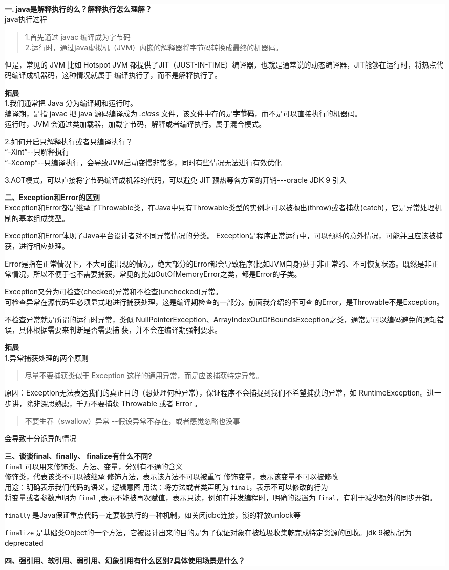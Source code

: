 **一. java是解释执行的么？解释执行怎么理解？**  
java执行过程
 >1.首先通过 javac 编译成为字节码  
 >2.运行时，通过java虚拟机（JVM）内嵌的解释器将字节码转换成最终的机器码。  

但是，常见的 JVM  比如 Hotspot JVM 都提供了JIT（JUST-IN-TIME）编译器，也就是通常说的动态编译器，JIT能够在运行时，将热点代码编译成机器码，这种情况就属于 编译执行了，而不是解释执行了。

**拓展**  
1.我们通常把 Java 分为编译期和运行时。  
  编译期，是指 javac 把 java 源码编译成为 *.class* 文件，该文件中存的是**字节码**，而不是可以直接执行的机器码。  
  运行时，JVM 会通过类加载器，加载字节码，解释或者编译执行。属于混合模式。  
  
2.如何开启只解释执行或者只编译执行？  
  “-Xint”--只解释执行  
  “-Xcomp”--只编译执行，会导致JVM启动变慢非常多，同时有些情况无法进行有效优化  

3.AOT模式，可以直接将字节码编译成机器的代码，可以避免 JIT 预热等各方面的开销---oracle JDK 9 引入  


**二、Exception和Error的区别**  
Exception和Error都是继承了Throwable类，在Java中只有Throwable类型的实例才可以被抛出(throw)或者捕获(catch)，它是异常处理机制的基本组成类型。  

Exception和Error体现了Java平台设计者对不同异常情况的分类。  Exception是程序正常运行中，可以预料的意外情况，可能并且应该被捕获，进行相应处理。  

Error是指在正常情况下，不大可能出现的情况，绝大部分的Error都会导致程序(比如JVM自身)处于非正常的、不可恢复状态。既然是非正常情况，所以不便于也不需要捕获，常见的比如OutOfMemoryError之类，都是Error的子类。 

Exception又分为可检查(checked)异常和不检查(unchecked)异常。  
可检查异常在源代码里必须显式地进行捕获处理，这是编译期检查的一部分。前面我介绍的不可查 的Error，是Throwable不是Exception。

不检查异常就是所谓的运行时异常，类似 NullPointerException、ArrayIndexOutOfBoundsException之类，通常是可以编码避免的逻辑错误，具体根据需要来判断是否需要捕 获，并不会在编译期强制要求。

**拓展**  
1.异常捕获处理的两个原则  
> 尽量不要捕获类似于 Exception 这样的通用异常，而是应该捕获特定异常。   
> 
原因：Exception无法表达我们的真正目的（想处理何种异常），保证程序不会捕捉到我们不希望捕获的异常，如 RuntimeException。进一步讲，除非深思熟虑，千万不要捕获 Throwable 或者 Error 。  

> 不要生吞（swallow）异常  --假设异常不存在，或者感觉忽略也没事

会导致十分诡异的情况

**三、谈谈final、finally、 finalize有什么不同?**  
`final` 可以用来修饰类、方法、变量，分别有不通的含义  
修饰类，代表该类不可以被继承
修饰方法，表示该方法不可以被重写
修饰变量，表示该变量不可以被修改  
用途：明确表示我们代码的语义，逻辑意图
用法：将方法或者类声明为 `final`，表示不可以修改的行为  
     将变量或者参数声明为 `final` ,表示不能被再次赋值，表示只读，例如在并发编程时，明确的设置为 `final`，有利于减少额外的同步开销。

`finally` 是Java保证重点代码一定要被执行的一种机制，如关闭jdbc连接，锁的释放unlock等  

`finalize` 是基础类Object的一个方法，它被设计出来的目的是为了保证对象在被垃圾收集乾完成特定资源的回收。jdk 9被标记为 deprecated

**四、强引用、软引用、弱引用、幻象引用有什么区别?具体使用场景是什么？**  
